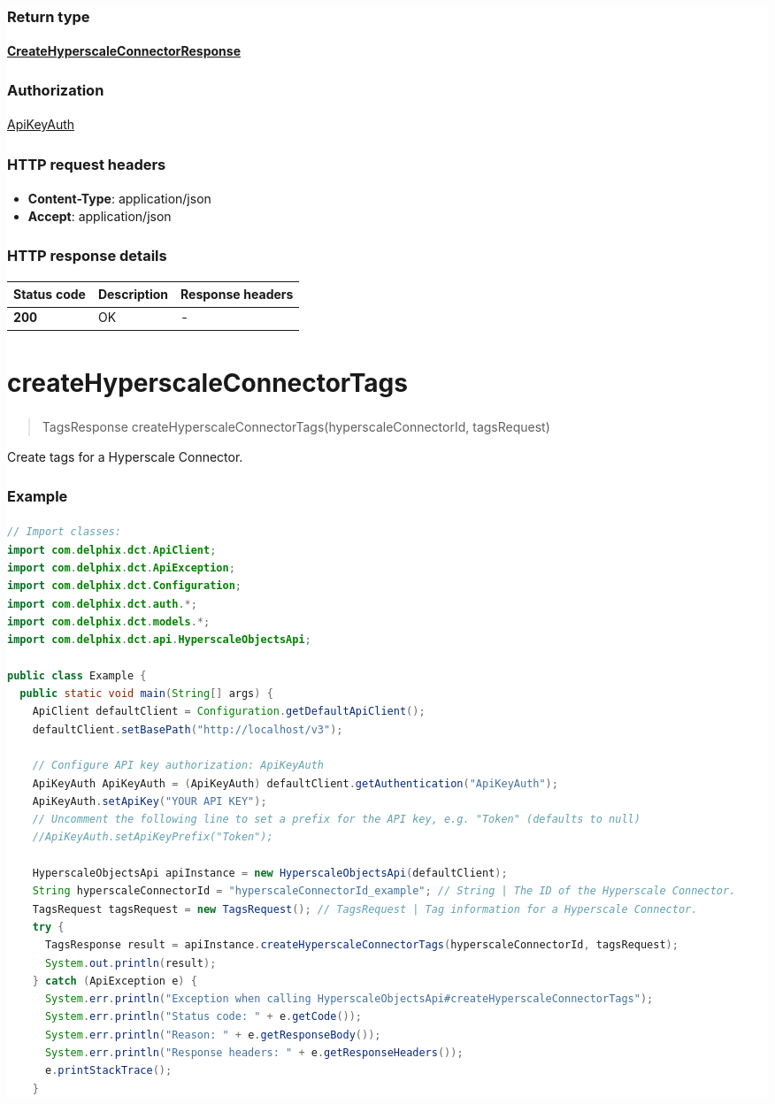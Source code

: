 ### Return type

[**CreateHyperscaleConnectorResponse**](CreateHyperscaleConnectorResponse.md)

### Authorization

[ApiKeyAuth](../README.md#ApiKeyAuth)

### HTTP request headers

 - **Content-Type**: application/json
 - **Accept**: application/json

### HTTP response details
| Status code | Description | Response headers |
|-------------|-------------|------------------|
**200** | OK |  -  |

<a name="createHyperscaleConnectorTags"></a>
# **createHyperscaleConnectorTags**
> TagsResponse createHyperscaleConnectorTags(hyperscaleConnectorId, tagsRequest)

Create tags for a Hyperscale Connector.

### Example
```java
// Import classes:
import com.delphix.dct.ApiClient;
import com.delphix.dct.ApiException;
import com.delphix.dct.Configuration;
import com.delphix.dct.auth.*;
import com.delphix.dct.models.*;
import com.delphix.dct.api.HyperscaleObjectsApi;

public class Example {
  public static void main(String[] args) {
    ApiClient defaultClient = Configuration.getDefaultApiClient();
    defaultClient.setBasePath("http://localhost/v3");
    
    // Configure API key authorization: ApiKeyAuth
    ApiKeyAuth ApiKeyAuth = (ApiKeyAuth) defaultClient.getAuthentication("ApiKeyAuth");
    ApiKeyAuth.setApiKey("YOUR API KEY");
    // Uncomment the following line to set a prefix for the API key, e.g. "Token" (defaults to null)
    //ApiKeyAuth.setApiKeyPrefix("Token");

    HyperscaleObjectsApi apiInstance = new HyperscaleObjectsApi(defaultClient);
    String hyperscaleConnectorId = "hyperscaleConnectorId_example"; // String | The ID of the Hyperscale Connector.
    TagsRequest tagsRequest = new TagsRequest(); // TagsRequest | Tag information for a Hyperscale Connector.
    try {
      TagsResponse result = apiInstance.createHyperscaleConnectorTags(hyperscaleConnectorId, tagsRequest);
      System.out.println(result);
    } catch (ApiException e) {
      System.err.println("Exception when calling HyperscaleObjectsApi#createHyperscaleConnectorTags");
      System.err.println("Status code: " + e.getCode());
      System.err.println("Reason: " + e.getResponseBody());
      System.err.println("Response headers: " + e.getResponseHeaders());
      e.printStackTrace();
    }
```